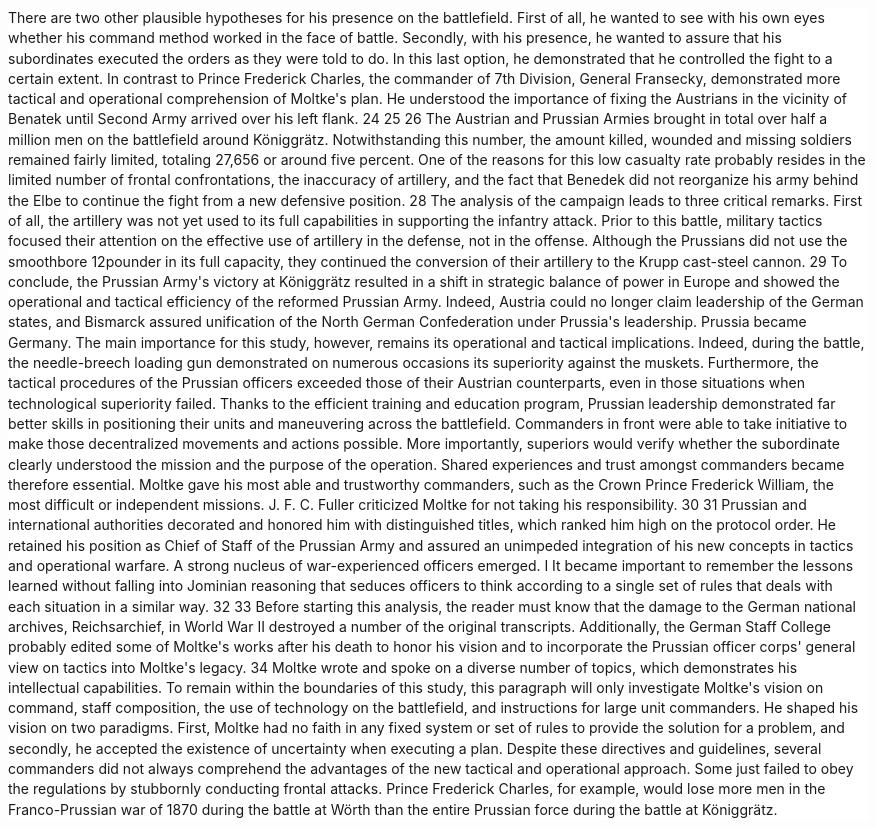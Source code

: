 There are two other plausible hypotheses for his presence on the battlefield. First of all, he wanted to see with his own eyes whether his command method worked in the face of battle. Secondly, with his presence, he wanted to assure that his subordinates executed the orders as they were told to do. In this last option, he demonstrated that he controlled the fight to a certain extent. In contrast to Prince Frederick Charles, the commander of 7th Division, General Fransecky, demonstrated more tactical and operational comprehension of Moltke's plan.
He understood the importance of fixing the Austrians in the vicinity of Benatek until Second Army arrived over his left flank. 
24
25
26
The Austrian and Prussian Armies brought in total over half a million men on the battlefield around Königgrätz. Notwithstanding this number, the amount killed, wounded and missing soldiers remained fairly limited, totaling 27,656 or around five percent. One of the reasons for this low casualty rate probably resides in the limited number of frontal confrontations, the inaccuracy of artillery, and the fact that Benedek did not reorganize his army behind the Elbe to continue the fight from a new defensive position. 
28
The analysis of the campaign leads to three critical remarks. First of all, the artillery was not yet used to its full capabilities in supporting the infantry attack. Prior to this battle, military tactics focused their attention on the effective use of artillery in the defense, not in the offense. Although the Prussians did not use the smoothbore 12pounder in its full capacity, they continued the conversion of their artillery to the Krupp cast-steel cannon. 
29
To conclude, the Prussian Army's victory at Königgrätz resulted in a shift in strategic balance of power in Europe and showed the operational and tactical efficiency of the reformed Prussian Army. Indeed, Austria could no longer claim leadership of the German states, and Bismarck assured unification of the North German Confederation under Prussia's leadership. Prussia became Germany.
The main importance for this study, however, remains its operational and tactical implications. Indeed, during the battle, the needle-breech loading gun demonstrated on numerous occasions its superiority against the muskets. Furthermore, the tactical procedures of the Prussian officers exceeded those of their Austrian counterparts, even in those situations when technological superiority failed. Thanks to the efficient training and education program, Prussian leadership demonstrated far better skills in positioning their units and maneuvering across the battlefield. Commanders in front were able to take initiative to make those decentralized movements and actions possible. More importantly, superiors would verify whether the subordinate clearly understood the mission and the purpose of the operation. Shared experiences and trust amongst commanders became therefore essential. Moltke gave his most able and trustworthy commanders, such as the Crown Prince Frederick William, the most difficult or independent missions. J. F. C. Fuller criticized Moltke for not taking his responsibility. 
30
31
Prussian and international authorities decorated and honored him with distinguished titles, which ranked him high on the protocol order. He retained his position as Chief of Staff of the Prussian Army and assured an unimpeded integration of his new concepts in tactics and operational warfare. A strong nucleus of war-experienced officers emerged. I It became important to remember the lessons learned without falling into Jominian reasoning that seduces officers to think according to a single set of rules that deals with each situation in a similar way. 
32
33
Before starting this analysis, the reader must know that the damage to the German national archives, Reichsarchief, in World War II destroyed a number of the original transcripts. Additionally, the German Staff College probably edited some of Moltke's works after his death to honor his vision and to incorporate the Prussian officer corps' general view on tactics into Moltke's legacy. 
34
Moltke wrote and spoke on a diverse number of topics, which demonstrates his intellectual capabilities. To remain within the boundaries of this study, this paragraph will only investigate Moltke's vision on command, staff composition, the use of technology on the battlefield, and instructions for large unit commanders. He shaped his vision on two paradigms. First, Moltke had no faith in any fixed system or set of rules to provide the solution for a problem, and secondly, he accepted the existence of uncertainty when executing a plan. Despite these directives and guidelines, several commanders did not always comprehend the advantages of the new tactical and operational approach. Some just failed to obey the regulations by stubbornly conducting frontal attacks. Prince Frederick Charles, for example, would lose more men in the Franco-Prussian war of 1870 during the battle at Wörth than the entire Prussian force during the battle at Königgrätz. 